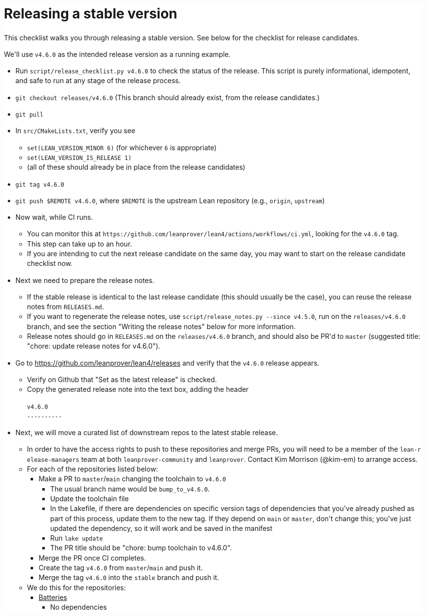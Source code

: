 # Releasing a stable version

This checklist walks you through releasing a stable version.
See below for the checklist for release candidates.

We'll use `v4.6.0` as the intended release version as a running example.

- Run `script/release_checklist.py v4.6.0` to check the status of the release.
  This script is purely informational, idempotent, and safe to run at any stage of the release process.
- `git checkout releases/v4.6.0`
  (This branch should already exist, from the release candidates.)
- `git pull`
- In `src/CMakeLists.txt`, verify you see
  - `set(LEAN_VERSION_MINOR 6)` (for whichever `6` is appropriate)
  - `set(LEAN_VERSION_IS_RELEASE 1)`
  - (all of these should already be in place from the release candidates)

- `git tag v4.6.0`
- `git push $REMOTE v4.6.0`, where `$REMOTE` is the upstream Lean repository (e.g., `origin`, `upstream`)
- Now wait, while CI runs.
  - You can monitor this at `https://github.com/leanprover/lean4/actions/workflows/ci.yml`,
    looking for the `v4.6.0` tag.
  - This step can take up to an hour.
  - If you are intending to cut the next release candidate on the same day,
    you may want to start on the release candidate checklist now.
- Next we need to prepare the release notes.
  - If the stable release is identical to the last release candidate (this should usually be the case),
    you can reuse the release notes from `RELEASES.md`.
  - If you want to regenerate the release notes,
    use `script/release_notes.py --since v4.5.0`, run on the `releases/v4.6.0` branch,
    and see the section "Writing the release notes" below for more information.
  - Release notes should go in `RELEASES.md` on the `releases/v4.6.0` branch,
    and should also be PR'd to `master` (suggested title: "chore: update release notes for v4.6.0").
- Go to https://github.com/leanprover/lean4/releases and verify that the `v4.6.0` release appears.
  - Verify on Github that "Set as the latest release" is checked.
  - Copy the generated release note into the text box, adding the header
    ```
    v4.6.0
    ----------
    ```
- Next, we will move a curated list of downstream repos to the latest stable release.
  - In order to have the access rights to push to these repositories and merge PRs,
    you will need to be a member of the `lean-release-managers` team at both `leanprover-community` and `leanprover`.
    Contact Kim Morrison (@kim-em) to arrange access.
  - For each of the repositories listed below:
    - Make a PR to `master`/`main` changing the toolchain to `v4.6.0`
      - The usual branch name would be `bump_to_v4.6.0`.
      - Update the toolchain file
      - In the Lakefile, if there are dependencies on specific version tags of dependencies that you've already pushed as part of this process, update them to the new tag.
        If they depend on `main` or `master`, don't change this; you've just updated the dependency, so it will work and be saved in the manifest
      - Run `lake update`
      - The PR title should be "chore: bump toolchain to v4.6.0".
    - Merge the PR once CI completes.
    - Create the tag `v4.6.0` from `master`/`main` and push it.
    - Merge the tag `v4.6.0` into the `stable` branch and push it.
  - We do this for the repositories:
    - [Batteries](https://github.com/leanprover-community/batteries)
      - No dependencies